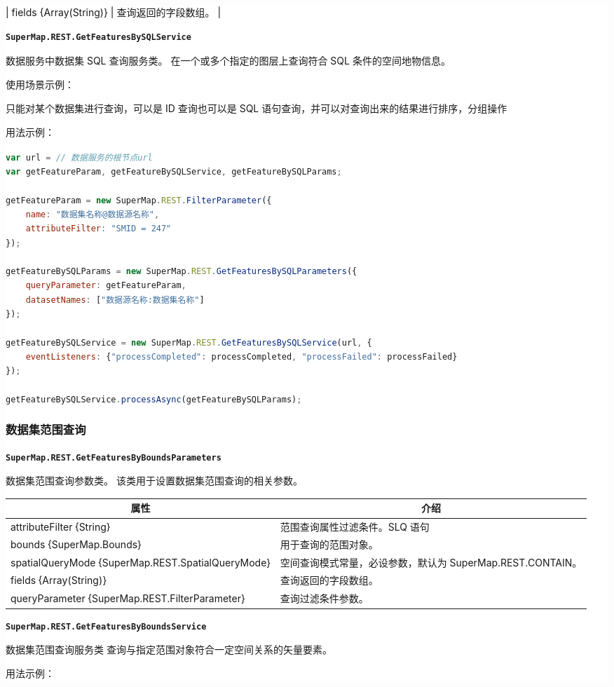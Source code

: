 | fields {Array(String)}                    | 查询返回的字段数组。                                                                                                                                   |

**`SuperMap.REST.GetFeaturesBySQLService`**

数据服务中数据集 SQL 查询服务类。 在一个或多个指定的图层上查询符合 SQL 条件的空间地物信息。

使用场景示例：

只能对某个数据集进行查询，可以是 ID 查询也可以是 SQL 语句查询，并可以对查询出来的结果进行排序，分组操作

用法示例：

```js
var url = // 数据服务的根节点url
var getFeatureParam, getFeatureBySQLService, getFeatureBySQLParams;

getFeatureParam = new SuperMap.REST.FilterParameter({
    name: "数据集名称@数据源名称",
    attributeFilter: "SMID = 247"
});

getFeatureBySQLParams = new SuperMap.REST.GetFeaturesBySQLParameters({
    queryParameter: getFeatureParam,
    datasetNames: ["数据源名称:数据集名称"]
});

getFeatureBySQLService = new SuperMap.REST.GetFeaturesBySQLService(url, {
    eventListeners: {"processCompleted": processCompleted, "processFailed": processFailed}
});

getFeatureBySQLService.processAsync(getFeatureBySQLParams);
```

### 数据集范围查询

**`SuperMap.REST.GetFeaturesByBoundsParameters`**

数据集范围查询参数类。 该类用于设置数据集范围查询的相关参数。

| 属性                                              | 介绍                                                       |
| ------------------------------------------------- | ---------------------------------------------------------- |
| attributeFilter {String}                          | 范围查询属性过滤条件。SLQ 语句                             |
| bounds {SuperMap.Bounds}                          | 用于查询的范围对象。                                       |
| spatialQueryMode {SuperMap.REST.SpatialQueryMode} | 空间查询模式常量，必设参数，默认为 SuperMap.REST.CONTAIN。 |
| fields {Array(String)}                            | 查询返回的字段数组。                                       |
| queryParameter {SuperMap.REST.FilterParameter}    | 查询过滤条件参数。                                         |

**`SuperMap.REST.GetFeaturesByBoundsService`**

数据集范围查询服务类 查询与指定范围对象符合一定空间关系的矢量要素。

用法示例：
